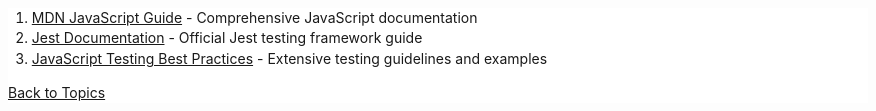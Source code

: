 1. [MDN JavaScript Guide](https://developer.mozilla.org/en-US/docs/Web/JavaScript/Guide) - Comprehensive JavaScript documentation
2. [Jest Documentation](https://jestjs.io/docs/getting-started) - Official Jest testing framework guide
3. [JavaScript Testing Best Practices](https://github.com/goldbergyoni/javascript-testing-best-practices) - Extensive testing guidelines and examples

[Back to Topics](#topics-to-practice)
